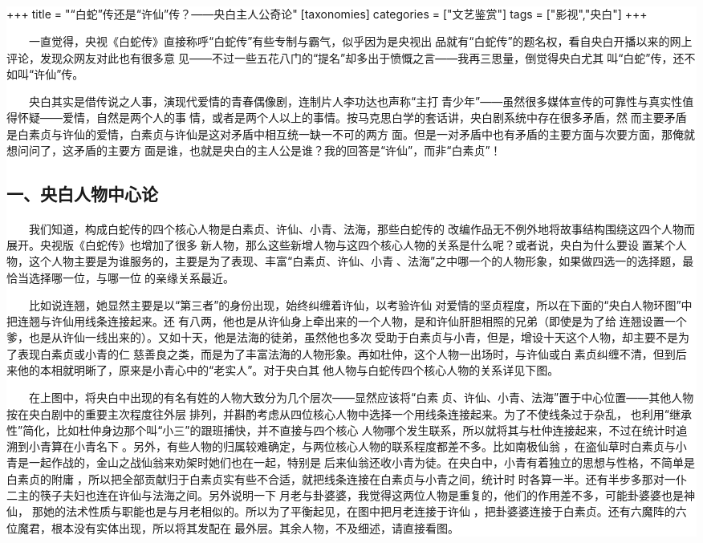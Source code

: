 +++
title = "“白蛇”传还是“许仙”传？——央白主人公奇论"
[taxonomies]
categories = ["文艺鉴赏"]
tags = ["影视","央白"]
+++






　　一直觉得，央视《白蛇传》直接称呼“白蛇传”有些专制与霸气，似乎因为是央视出
品就有“白蛇传”的题名权，看自央白开播以来的网上评论，发现众网友对此也有很多意
见——不过一些五花八门的“提名”却多出于愤慨之言——我再三思量，倒觉得央白尤其
叫“白蛇”传，还不如叫“许仙”传。

　　央白其实是借传说之人事，演现代爱情的青春偶像剧，连制片人李功达也声称“主打
青少年”——虽然很多媒体宣传的可靠性与真实性值得怀疑——爱情，自然是两个人的事
情，或者是两个人以上的事情。按马克思白学的套话讲，央白剧系统中存在很多矛盾，然
而主要矛盾是白素贞与许仙的爱情，白素贞与许仙是这对矛盾中相互统一缺一不可的两方
面。但是一对矛盾中也有矛盾的主要方面与次要方面，那俺就想问问了，这矛盾的主要方
面是谁，也就是央白的主人公是谁？我的回答是“许仙”，而非“白素贞”！



## 一、央白人物中心论

　　我们知道，构成白蛇传的四个核心人物是白素贞、许仙、小青、法海，那些白蛇传的
改编作品无不例外地将故事结构围绕这四个人物而展开。央视版《白蛇传》也增加了很多
新人物，那么这些新增人物与这四个核心人物的关系是什么呢？或者说，央白为什么要设
置某个人物，这个人物主要是为谁服务的，主要是为了表现、丰富“白素贞、许仙、小青
、法海”之中哪一个的人物形象，如果做四选一的选择题，最恰当选择哪一位，与哪一位
的亲缘关系最近。

　　比如说连翘，她显然主要是以“第三者”的身份出现，始终纠缠着许仙，以考验许仙
对爱情的坚贞程度，所以在下面的“央白人物环图”中把连翘与许仙用线条连接起来。还
有八两，他也是从许仙身上牵出来的一个人物，是和许仙肝胆相照的兄弟（即使是为了给
连翘设置一个爹，也是从许仙一线出来的）。又如十天，他是法海的徒弟，虽然他也多次
受助于白素贞与小青，但是，增设十天这个人物，却主要不是为了表现白素贞或小青的仁
慈善良之类，而是为了丰富法海的人物形象。再如杜仲，这个人物一出场时，与许仙或白
素贞纠缠不清，但到后来他的本相就明晰了，原来是小青心中的“老实人”。对于央白其
他人物与白蛇传四个核心人物的关系详见下图。

　　在上图中，将央白中出现的有名有姓的人物大致分为几个层次——显然应该将“白素
贞、许仙、小青、法海”置于中心位置——其他人物按在央白剧中的重要主次程度往外层
排列，并斟酌考虑从四位核心人物中选择一个用线条连接起来。为了不使线条过于杂乱，
也利用“继承性”简化，比如杜仲身边那个叫“小三”的跟班捕快，并不直接与四个核心
人物哪个发生联系，所以就将其与杜仲连接起来，不过在统计时追溯到小青算在小青名下
。另外，有些人物的归属较难确定，与两位核心人物的联系程度都差不多。比如南极仙翁
，在盗仙草时白素贞与小青是一起作战的，金山之战仙翁来劝架时她们也在一起，特别是
后来仙翁还收小青为徒。在央白中，小青有着独立的思想与性格，不简单是白素贞的附庸
，所以把全部贡献归于白素贞实有些不合适，就把线条连接在白素贞与小青之间，统计时
时各算一半。还有半步多那对一仆二主的筷子夫妇也连在许仙与法海之间。另外说明一下
月老与卦婆婆，我觉得这两位人物是重复的，他们的作用差不多，可能卦婆婆也是神仙，
那她的法术性质与职能也是与月老相似的。所以为了平衡起见，在图中把月老连接于许仙
，把卦婆婆连接于白素贞。还有六魔阵的六位魔君，根本没有实体出现，所以将其发配在
最外层。其余人物，不及细述，请直接看图。
